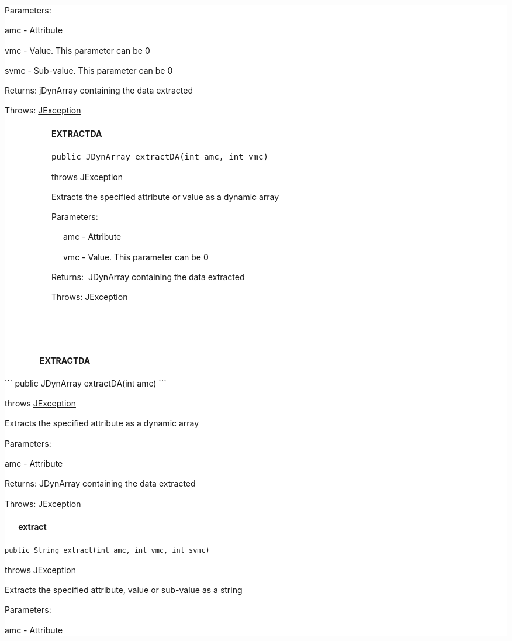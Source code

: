 Parameters:

amc - Attribute

vmc - Value. This parameter can be 0

svmc - Sub-value. This parameter can be 0

Returns: jDynArray containing the data extracted

Throws: [JException](com_jbase_jrcs_jexception)





<dl><h4 style="margin-left: 80px;">EXTRACTDA&nbsp;</h4><pre style="margin-left: 80px;">public JDynArray extractDA(int amc, int vmc) </pre><p style="margin-left: 80px;">throws <a href="com_jbase_jrcs_jexception" title="class in com.jbase.jrcs">JException</a>&nbsp;</p><p style="margin-left: 80px;">Extracts the specified attribute or value as a dynamic array&nbsp;</p><p style="margin-left: 80px;"><span class="paramLabel">Parameters:&nbsp;</span>&nbsp; &nbsp; &nbsp; &nbsp;&nbsp;</p><p style="margin-left: 100px;">amc - Attribute &nbsp; &nbsp; &nbsp; &nbsp;</p><p style="margin-left: 100px;">vmc - Value. This parameter can be 0&nbsp;</p><p style="margin-left: 80px;"><span class="returnLabel">Returns:</span>&nbsp; JDynArray containing the data extracted&nbsp;</p><p style="margin-left: 80px;"><span class="throwsLabel">Throws:&nbsp;</span><a href="com_jbase_jrcs_jexception" title="class in com.jbase.jrcs">JException</a><a name="extractDA-int-"></a></p><p style="margin-left: 80px;"><br></p><p style="margin-left: 80px;"><br></p><h4 style="margin-left: 40px;">&nbsp; &nbsp; &nbsp; EXTRACTDA&nbsp;</h4></dl>
```
public JDynArray extractDA(int amc) 
```

throws [JException](com_jbase_jrcs_jexception "class in com.jbase.jrcs")

Extracts the specified attribute as a dynamic array

Parameters:

amc - Attribute

Returns: JDynArray containing the data extracted

Throws: [JException](com_jbase_jrcs_jexception "class in com.jbase.jrcs")





<dd style="margin-left: 40px;"><a href="/jrcs/com_jbase_jrcs_JException" title="class in com.jbase.jrcs"></a></dd>

####        extract

```
public String extract(int amc, int vmc, int svmc) 
```

throws [JException](com_jbase_jrcs_jexception "class in com.jbase.jrcs")

Extracts the specified attribute, value or sub-value as a string

Parameters:

amc - Attribute
